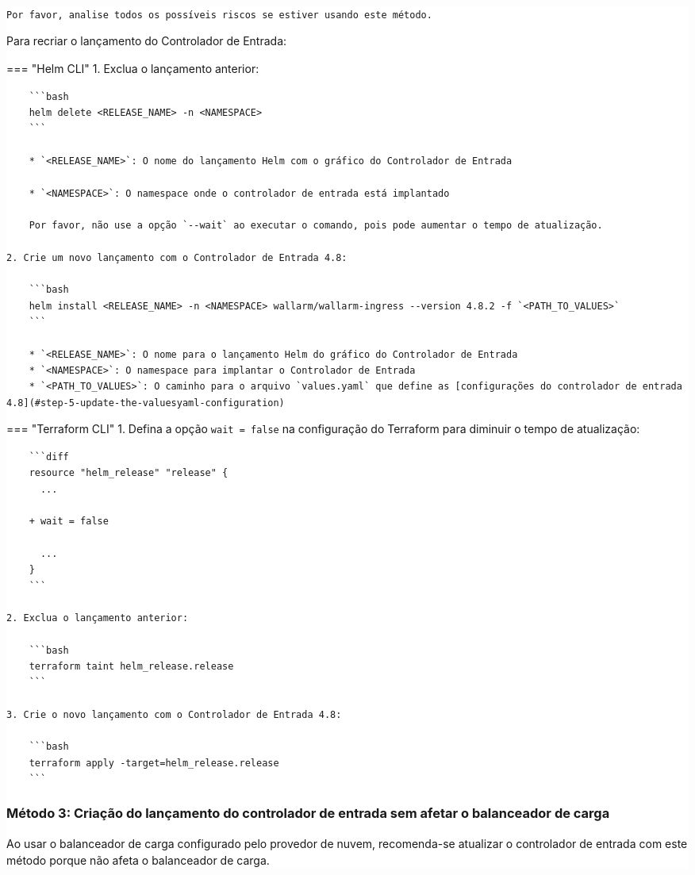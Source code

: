     Por favor, analise todos os possíveis riscos se estiver usando este método.

Para recriar o lançamento do Controlador de Entrada:

=== "Helm CLI"
    1. Exclua o lançamento anterior:

        ```bash
        helm delete <RELEASE_NAME> -n <NAMESPACE>
        ```

        * `<RELEASE_NAME>`: O nome do lançamento Helm com o gráfico do Controlador de Entrada

        * `<NAMESPACE>`: O namespace onde o controlador de entrada está implantado

        Por favor, não use a opção `--wait` ao executar o comando, pois pode aumentar o tempo de atualização.

    2. Crie um novo lançamento com o Controlador de Entrada 4.8:

        ```bash
        helm install <RELEASE_NAME> -n <NAMESPACE> wallarm/wallarm-ingress --version 4.8.2 -f `<PATH_TO_VALUES>`
        ```

        * `<RELEASE_NAME>`: O nome para o lançamento Helm do gráfico do Controlador de Entrada
        * `<NAMESPACE>`: O namespace para implantar o Controlador de Entrada
        * `<PATH_TO_VALUES>`: O caminho para o arquivo `values.yaml` que define as [configurações do controlador de entrada 4.8](#step-5-update-the-valuesyaml-configuration)
=== "Terraform CLI"
    1. Defina a opção `wait = false` na configuração do Terraform para diminuir o tempo de atualização:
        
        ```diff
        resource "helm_release" "release" {
          ...

        + wait = false

          ...
        }
        ```
    
    2. Exclua o lançamento anterior:

        ```bash
        terraform taint helm_release.release
        ```
    
    3. Crie o novo lançamento com o Controlador de Entrada 4.8:

        ```bash
        terraform apply -target=helm_release.release
        ```

### Método 3: Criação do lançamento do controlador de entrada sem afetar o balanceador de carga

Ao usar o balanceador de carga configurado pelo provedor de nuvem, recomenda-se atualizar o controlador de entrada com este método porque não afeta o balanceador de carga.
